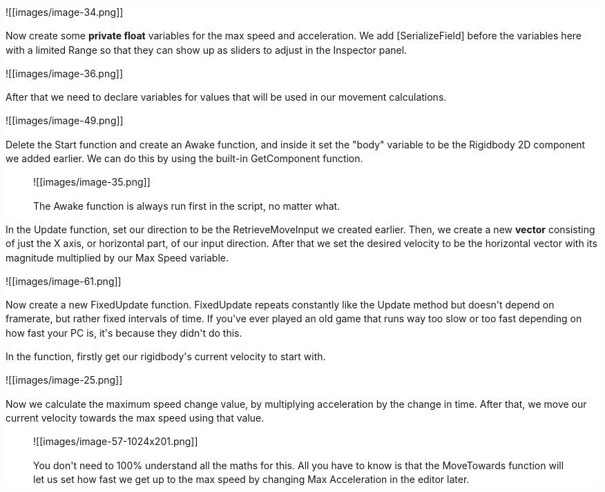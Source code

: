 ![[images/image-34.png]]

Now create some **private float** variables for the max speed and acceleration. We add \[SerializeField\] before the variables here with a limited Range so that they can show up as sliders to adjust in the Inspector panel.

![[images/image-36.png]]

After that we need to declare variables for values that will be used in our movement calculations.

![[images/image-49.png]]

Delete the Start function and create an Awake function, and inside it set the "body" variable to be the Rigidbody 2D component we added earlier. We can do this by using the built-in GetComponent function.

<figure>

![[images/image-35.png]]

<figcaption>

The Awake function is always run first in the script, no matter what.

</figcaption>

</figure>

In the Update function, set our direction to be the RetrieveMoveInput we created earlier. Then, we create a new **vector** consisting of just the X axis, or horizontal part, of our input direction. After that we set the desired velocity to be the horizontal vector with its magnitude multiplied by our Max Speed variable.

![[images/image-61.png]]

Now create a new FixedUpdate function. FixedUpdate repeats constantly like the Update method but doesn't depend on framerate, but rather fixed intervals of time. If you've ever played an old game that runs way too slow or too fast depending on how fast your PC is, it's because they didn't do this.

In the function, firstly get our rigidbody's current velocity to start with.

![[images/image-25.png]]

Now we calculate the maximum speed change value, by multiplying acceleration by the change in time. After that, we move our current velocity towards the max speed using that value.

<figure>

![[images/image-57-1024x201.png]]

<figcaption>

You don't need to 100% understand all the maths for this. All you have to know is that the MoveTowards function will let us set how fast we get up to the max speed by changing Max Acceleration in the editor later.

</figcaption>

